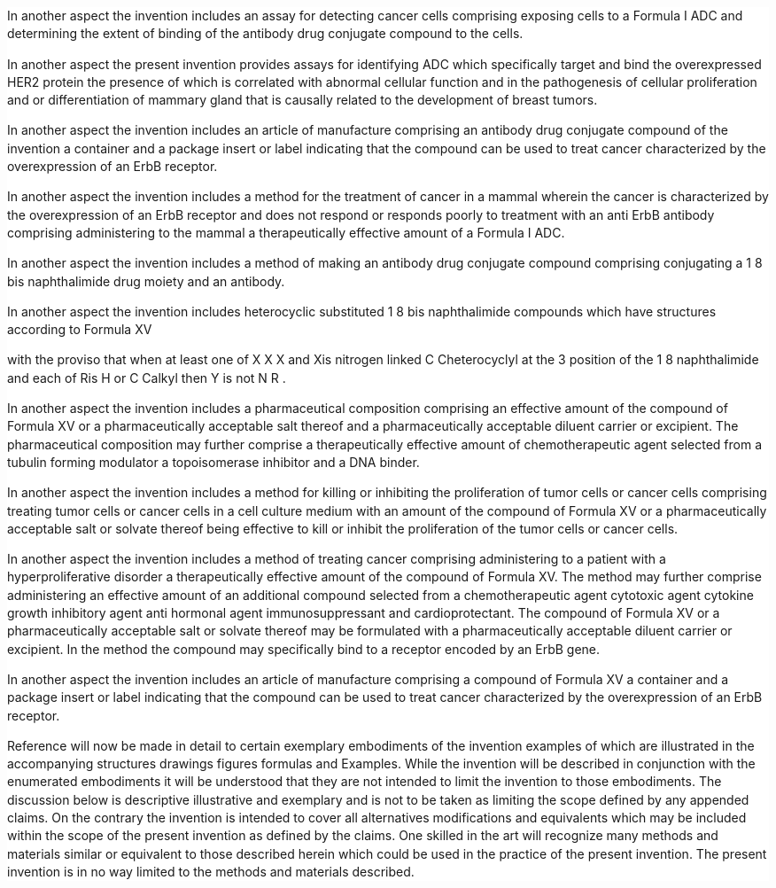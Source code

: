 In another aspect the invention includes an assay for detecting cancer cells comprising exposing cells to a Formula I ADC and determining the extent of binding of the antibody drug conjugate compound to the cells.

In another aspect the present invention provides assays for identifying ADC which specifically target and bind the overexpressed HER2 protein the presence of which is correlated with abnormal cellular function and in the pathogenesis of cellular proliferation and or differentiation of mammary gland that is causally related to the development of breast tumors.

In another aspect the invention includes an article of manufacture comprising an antibody drug conjugate compound of the invention a container and a package insert or label indicating that the compound can be used to treat cancer characterized by the overexpression of an ErbB receptor.

In another aspect the invention includes a method for the treatment of cancer in a mammal wherein the cancer is characterized by the overexpression of an ErbB receptor and does not respond or responds poorly to treatment with an anti ErbB antibody comprising administering to the mammal a therapeutically effective amount of a Formula I ADC.

In another aspect the invention includes a method of making an antibody drug conjugate compound comprising conjugating a 1 8 bis naphthalimide drug moiety and an antibody.

In another aspect the invention includes heterocyclic substituted 1 8 bis naphthalimide compounds which have structures according to Formula XV 

with the proviso that when at least one of X X X and Xis nitrogen linked C Cheterocyclyl at the 3 position of the 1 8 naphthalimide and each of Ris H or C Calkyl then Y is not N R .

In another aspect the invention includes a pharmaceutical composition comprising an effective amount of the compound of Formula XV or a pharmaceutically acceptable salt thereof and a pharmaceutically acceptable diluent carrier or excipient. The pharmaceutical composition may further comprise a therapeutically effective amount of chemotherapeutic agent selected from a tubulin forming modulator a topoisomerase inhibitor and a DNA binder.

In another aspect the invention includes a method for killing or inhibiting the proliferation of tumor cells or cancer cells comprising treating tumor cells or cancer cells in a cell culture medium with an amount of the compound of Formula XV or a pharmaceutically acceptable salt or solvate thereof being effective to kill or inhibit the proliferation of the tumor cells or cancer cells.

In another aspect the invention includes a method of treating cancer comprising administering to a patient with a hyperproliferative disorder a therapeutically effective amount of the compound of Formula XV. The method may further comprise administering an effective amount of an additional compound selected from a chemotherapeutic agent cytotoxic agent cytokine growth inhibitory agent anti hormonal agent immunosuppressant and cardioprotectant. The compound of Formula XV or a pharmaceutically acceptable salt or solvate thereof may be formulated with a pharmaceutically acceptable diluent carrier or excipient. In the method the compound may specifically bind to a receptor encoded by an ErbB gene.

In another aspect the invention includes an article of manufacture comprising a compound of Formula XV a container and a package insert or label indicating that the compound can be used to treat cancer characterized by the overexpression of an ErbB receptor.

Reference will now be made in detail to certain exemplary embodiments of the invention examples of which are illustrated in the accompanying structures drawings figures formulas and Examples. While the invention will be described in conjunction with the enumerated embodiments it will be understood that they are not intended to limit the invention to those embodiments. The discussion below is descriptive illustrative and exemplary and is not to be taken as limiting the scope defined by any appended claims. On the contrary the invention is intended to cover all alternatives modifications and equivalents which may be included within the scope of the present invention as defined by the claims. One skilled in the art will recognize many methods and materials similar or equivalent to those described herein which could be used in the practice of the present invention. The present invention is in no way limited to the methods and materials described.
